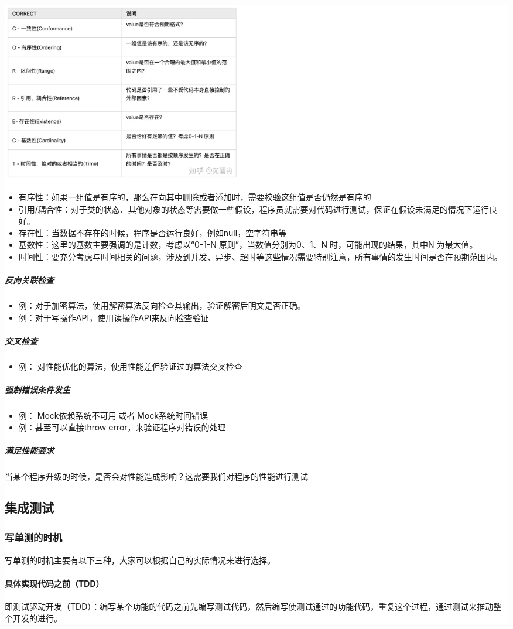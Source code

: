 <img height="300px" src="https://github.com/zygg1512/myBlog/raw/master/images/自动化测试/边界条件检查.webp" />

- 有序性：如果一组值是有序的，那么在向其中删除或者添加时，需要校验这组值是否仍然是有序的
- 引用/耦合性：对于类的状态、其他对象的状态等需要做一些假设，程序员就需要对代码进行测试，保证在假设未满足的情况下运行良好。
- 存在性：当数据不存在的时候，程序是否运行良好，例如null，空字符串等
- 基数性：这里的基数主要强调的是计数，考虑以“0-1-N 原则”，当数值分别为0、1、N 时，可能出现的结果，其中N 为最大值。
- 时间性：要充分考虑与时间相关的问题，涉及到并发、异步、超时等这些情况需要特别注意，所有事情的发生时间是否在预期范围内。
##### 反向关联检查

- 例：对于加密算法，使用解密算法反向检查其输出，验证解密后明文是否正确。
- 例：对于写操作API，使用读操作API来反向检查验证
##### 交叉检查

- 例： 对性能优化的算法，使用性能差但验证过的算法交叉检查 
##### 强制错误条件发生

- 例： Mock依赖系统不可用 或者 Mock系统时间错误
- 例：甚至可以直接throw error，来验证程序对错误的处理
##### 满足性能要求
当某个程序升级的时候，是否会对性能造成影响？这需要我们对程序的性能进行测试
## 集成测试
### 写单测的时机
写单测的时机主要有以下三种，大家可以根据自己的实际情况来进行选择。
#### 具体实现代码之前（TDD）
即测试驱动开发（TDD）：编写某个功能的代码之前先编写测试代码，然后编写使测试通过的功能代码，重复这个过程，通过测试来推动整个开发的进行。
